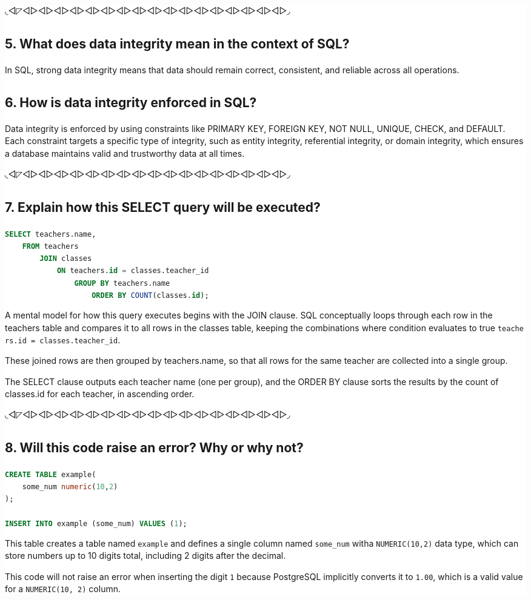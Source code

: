 
◟◅◸◅▻◅▻◅▻◅▻◅▻◅▻◅▻◅▻◅▻◅▻◅▻◅▻◅▻◅▻◅▻◅▻◅▻◞

## 5. What does data integrity mean in the context of SQL?
In SQL, strong data integrity means that data should remain correct, consistent, and reliable across all operations. 


## 6. How is data integrity enforced in SQL?
Data integrity is enforced by using constraints like PRIMARY KEY, FOREIGN KEY, NOT NULL, UNIQUE, CHECK, and DEFAULT. Each constraint targets a specific type of integrity, such as entity integrity, referential integrity, or domain integrity, which ensures a database maintains valid and trustworthy data at all times.

◟◅◸◅▻◅▻◅▻◅▻◅▻◅▻◅▻◅▻◅▻◅▻◅▻◅▻◅▻◅▻◅▻◅▻◅▻◞

## 7. Explain how this SELECT query will be executed?

```sql
SELECT teachers.name, 
	FROM teachers
		JOIN classes
			ON teachers.id = classes.teacher_id
				GROUP BY teachers.name
					ORDER BY COUNT(classes.id);
```					
				 
A mental model for how this query executes begins with the JOIN clause. SQL conceptually loops through each row in the teachers table and compares it to all rows in the classes table, keeping the combinations where condition evaluates to true `teachers.id = classes.teacher_id`.

These joined rows are then grouped by teachers.name, so that all rows for the same teacher are collected into a single group.

The SELECT clause outputs each teacher name (one per group), and the ORDER BY clause sorts the results by the count of classes.id for each teacher, in ascending order.

◟◅◸◅▻◅▻◅▻◅▻◅▻◅▻◅▻◅▻◅▻◅▻◅▻◅▻◅▻◅▻◅▻◅▻◅▻◞

## 8. Will this code raise an error? Why or why not?

```sql
CREATE TABLE example(
	some_num numeric(10,2)
);

INSERT INTO example (some_num) VALUES (1);
```
This table creates a table named `example` and defines a single column named `some_num` witha  `NUMERIC(10,2)` data type, which can store numbers up to 10 digits total, including 2 digits after the decimal.

This code will not raise an error when inserting the digit `1` because PostgreSQL implicitly converts it to `1.00`, which is a valid value for a `NUMERIC(10, 2)` column.

